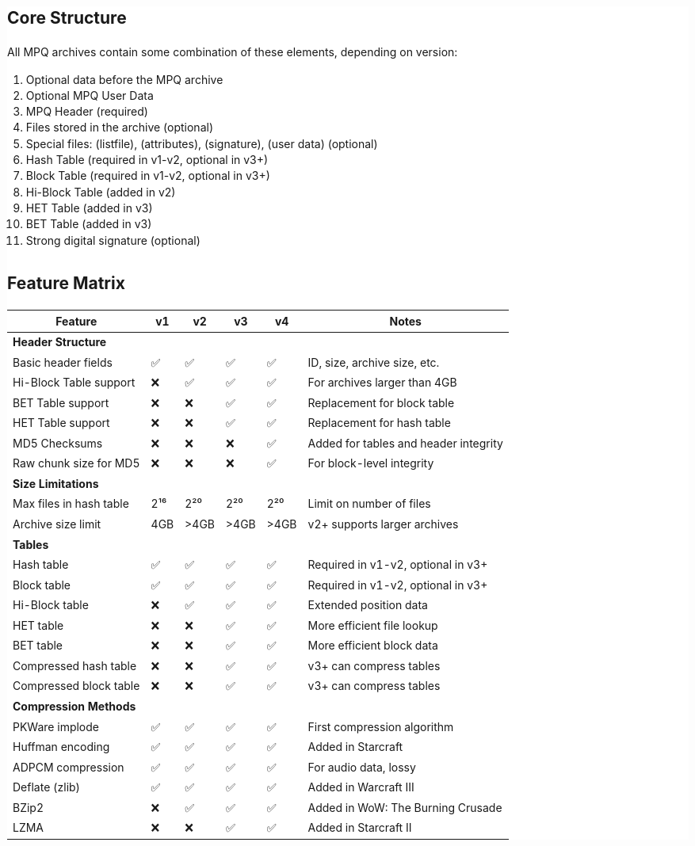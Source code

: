 ## Core Structure

All MPQ archives contain some combination of these elements, depending on version:

1. Optional data before the MPQ archive
2. Optional MPQ User Data
3. MPQ Header (required)
4. Files stored in the archive (optional)
5. Special files: (listfile), (attributes), (signature), (user data) (optional)
6. Hash Table (required in v1-v2, optional in v3+)
7. Block Table (required in v1-v2, optional in v3+)
8. Hi-Block Table (added in v2)
9. HET Table (added in v3)
10. BET Table (added in v3)
11. Strong digital signature (optional)

## Feature Matrix

| Feature | v1 | v2 | v3 | v4 | Notes |
|---------|----|----|----|----|-------|
| **Header Structure** |
| Basic header fields | ✅ | ✅ | ✅ | ✅ | ID, size, archive size, etc. |
| Hi-Block Table support | ❌ | ✅ | ✅ | ✅ | For archives larger than 4GB |
| BET Table support | ❌ | ❌ | ✅ | ✅ | Replacement for block table |
| HET Table support | ❌ | ❌ | ✅ | ✅ | Replacement for hash table |
| MD5 Checksums | ❌ | ❌ | ❌ | ✅ | Added for tables and header integrity |
| Raw chunk size for MD5 | ❌ | ❌ | ❌ | ✅ | For block-level integrity |
| **Size Limitations** |
| Max files in hash table | 2¹⁶ | 2²⁰ | 2²⁰ | 2²⁰ | Limit on number of files |
| Archive size limit | 4GB | >4GB | >4GB | >4GB | v2+ supports larger archives |
| **Tables** |
| Hash table | ✅ | ✅ | ✅ | ✅ | Required in v1-v2, optional in v3+ |
| Block table | ✅ | ✅ | ✅ | ✅ | Required in v1-v2, optional in v3+ |
| Hi-Block table | ❌ | ✅ | ✅ | ✅ | Extended position data |
| HET table | ❌ | ❌ | ✅ | ✅ | More efficient file lookup |
| BET table | ❌ | ❌ | ✅ | ✅ | More efficient block data |
| Compressed hash table | ❌ | ❌ | ✅ | ✅ | v3+ can compress tables |
| Compressed block table | ❌ | ❌ | ✅ | ✅ | v3+ can compress tables |
| **Compression Methods** |
| PKWare implode | ✅ | ✅ | ✅ | ✅ | First compression algorithm |
| Huffman encoding | ✅ | ✅ | ✅ | ✅ | Added in Starcraft |
| ADPCM compression | ✅ | ✅ | ✅ | ✅ | For audio data, lossy |
| Deflate (zlib) | ✅ | ✅ | ✅ | ✅ | Added in Warcraft III |
| BZip2 | ❌ | ✅ | ✅ | ✅ | Added in WoW: The Burning Crusade |
| LZMA | ❌ | ❌ | ✅ | ✅ | Added in Starcraft II |